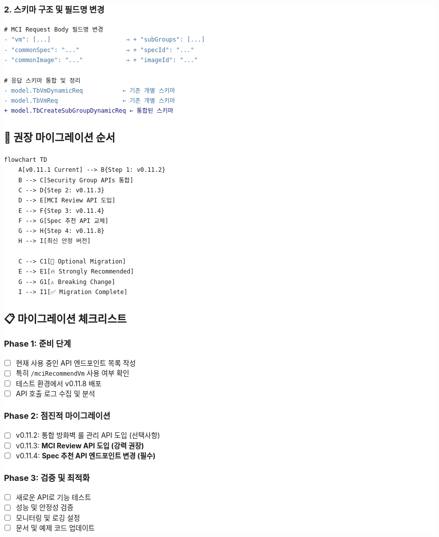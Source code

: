 ### 2. 스키마 구조 및 필드명 변경

```diff
# MCI Request Body 필드명 변경
- "vm": [...]                     → + "subGroups": [...]
- "commonSpec": "..."             → + "specId": "..."  
- "commonImage": "..."            → + "imageId": "..."

# 응답 스키마 통합 및 정리
- model.TbVmDynamicReq           ← 기존 개별 스키마
- model.TbVmReq                  ← 기존 개별 스키마
+ model.TbCreateSubGroupDynamicReq ← 통합된 스키마
```

## 🎯 권장 마이그레이션 순서

```mermaid
flowchart TD
    A[v0.11.1 Current] --> B{Step 1: v0.11.2}
    B --> C[Security Group APIs 통합]
    C --> D{Step 2: v0.11.3}
    D --> E[MCI Review API 도입]
    E --> F{Step 3: v0.11.4}
    F --> G[Spec 추천 API 교체]
    G --> H{Step 4: v0.11.8}
    H --> I[최신 안정 버전]
    
    C --> C1[🔄 Optional Migration]
    E --> E1[🔥 Strongly Recommended]
    G --> G1[⚠️ Breaking Change]
    I --> I1[✅ Migration Complete]
```

## 📋 마이그레이션 체크리스트

### Phase 1: 준비 단계
- [ ] 현재 사용 중인 API 엔드포인트 목록 작성
- [ ] 특히 `/mciRecommendVm` 사용 여부 확인
- [ ] 테스트 환경에서 v0.11.8 배포
- [ ] API 호출 로그 수집 및 분석

### Phase 2: 점진적 마이그레이션
- [ ] v0.11.2: 통합 방화벽 룰 관리 API 도입 (선택사항)
- [ ] v0.11.3: **MCI Review API 도입 (강력 권장)**
- [ ] v0.11.4: **Spec 추천 API 엔드포인트 변경 (필수)**

### Phase 3: 검증 및 최적화
- [ ] 새로운 API로 기능 테스트
- [ ] 성능 및 안정성 검증
- [ ] 모니터링 및 로깅 설정
- [ ] 문서 및 예제 코드 업데이트
